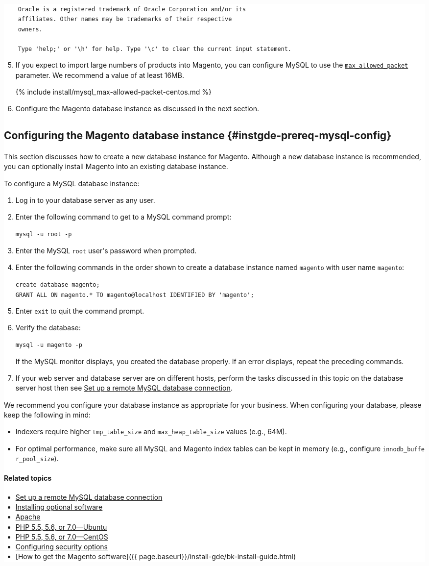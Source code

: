 		Oracle is a registered trademark of Oracle Corporation and/or its
		affiliates. Other names may be trademarks of their respective
		owners.

		Type 'help;' or '\h' for help. Type '\c' to clear the current input statement.

5.	If you expect to import large numbers of products into Magento, you can configure MySQL to use the <a href="http://dev.mysql.com/doc/refman/5.6/en/program-variables.html" target="&#95;blank">`max_allowed_packet`</a> parameter. We recommend a value of at least 16MB.

	{% include install/mysql_max-allowed-packet-centos.md %}

6.	Configure the Magento database instance as discussed in the next section.

## Configuring the Magento database instance {#instgde-prereq-mysql-config}
This section discusses how to create a new database instance for Magento. Although a new database instance is recommended, you can optionally install Magento into an existing database instance.

To configure a MySQL database instance:

1.	Log in to your database server as any user.
2.	Enter the following command to get to a MySQL command prompt:

		mysql -u root -p

3.	Enter the MySQL `root` user's password when prompted.
4.	Enter the following commands in the order shown to create a database instance named `magento` with user name `magento`:

		create database magento;
		GRANT ALL ON magento.* TO magento@localhost IDENTIFIED BY 'magento';

5.	Enter `exit` to quit the command prompt.

6.	Verify the database:

		mysql -u magento -p

	If the MySQL monitor displays, you created the database properly. If an error displays, repeat the preceding commands.

7.	If your web server and database server are on different hosts, perform the tasks discussed in this topic on the database server host then see <a href="{{page.baseurl}}/install-gde/prereq/mysql_remote.html">Set up a remote MySQL database connection</a>.

<div class="bs-callout bs-callout-info" id="info" markdown="1">
We recommend you configure your database instance as appropriate for your business. When configuring your database, please keep the following in mind:

-   Indexers require higher `tmp_table_size` and `max_heap_table_size` values (e.g., 64M).

-   For optimal performance, make sure all MySQL and Magento index tables can be kept in memory (e.g., configure `innodb_buffer_pool_size`).
</div>

#### Related topics
*	[Set up a remote MySQL database connection]({{page.baseurl}}/install-gde/prereq/mysql_remote.html)
*	[Installing optional software]({{page.baseurl}}/install-gde/prereq/optional.html)
*	[Apache]({{page.baseurl}}/install-gde/prereq/apache.html)
*	[PHP 5.5, 5.6, or 7.0&mdash;Ubuntu]({{page.baseurl}}/install-gde/prereq/php-ubuntu.html)
*	[PHP 5.5, 5.6, or 7.0&mdash;CentOS]({{page.baseurl}}/install-gde/prereq/php-centos.html)
*	[Configuring security options]({{page.baseurl}}/install-gde/prereq/security.html)
*	[How to get the Magento software]({{ page.baseurl}}/install-gde/bk-install-guide.html)
